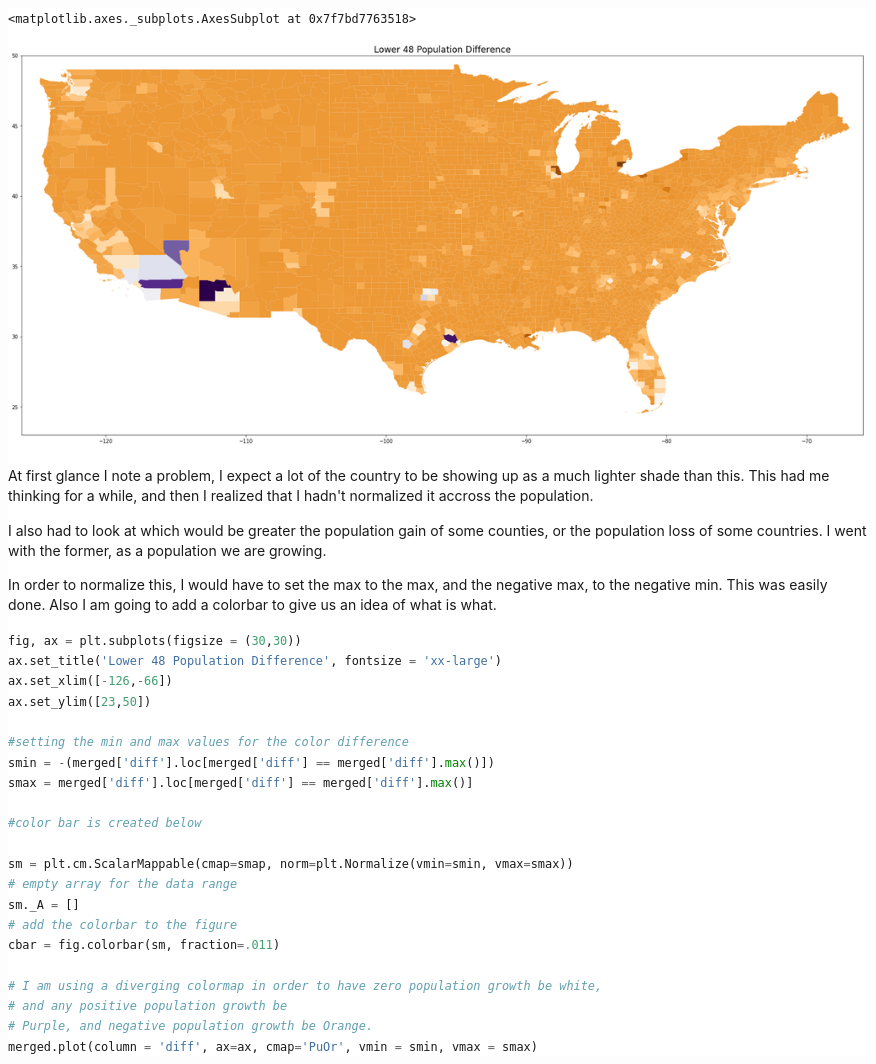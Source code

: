 


    <matplotlib.axes._subplots.AxesSubplot at 0x7f7bd7763518>




![png](output_34_1.png)


<p>At first glance I note a problem, I expect a lot of the country to be showing up as a much lighter shade than this. This had me thinking for a while, and then I realized that I hadn't normalized it accross the population.</p>
<p>I also had to look at which would be greater the population gain of some counties, or the population loss of some countries. I went with the former, as a population we are growing. </p>
<p>In order to normalize this, I would have to set the max to the max, and the negative max, to the negative min. This was easily done. Also I am going to add a colorbar to give us an idea of what is what.</p>


```python
fig, ax = plt.subplots(figsize = (30,30))
ax.set_title('Lower 48 Population Difference', fontsize = 'xx-large')
ax.set_xlim([-126,-66])
ax.set_ylim([23,50])

#setting the min and max values for the color difference
smin = -(merged['diff'].loc[merged['diff'] == merged['diff'].max()])
smax = merged['diff'].loc[merged['diff'] == merged['diff'].max()]

#color bar is created below

sm = plt.cm.ScalarMappable(cmap=smap, norm=plt.Normalize(vmin=smin, vmax=smax))
# empty array for the data range
sm._A = []
# add the colorbar to the figure
cbar = fig.colorbar(sm, fraction=.011)

# I am using a diverging colormap in order to have zero population growth be white, 
# and any positive population growth be
# Purple, and negative population growth be Orange.
merged.plot(column = 'diff', ax=ax, cmap='PuOr', vmin = smin, vmax = smax)
```
